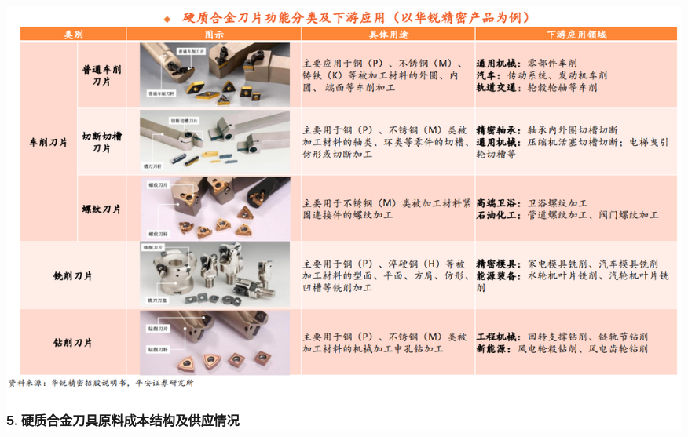 ![image-20211005192319826](刀具(20211005).assets/image-20211005192319826.png)

### 5. 硬质合金刀具原料成本结构及供应情况  
